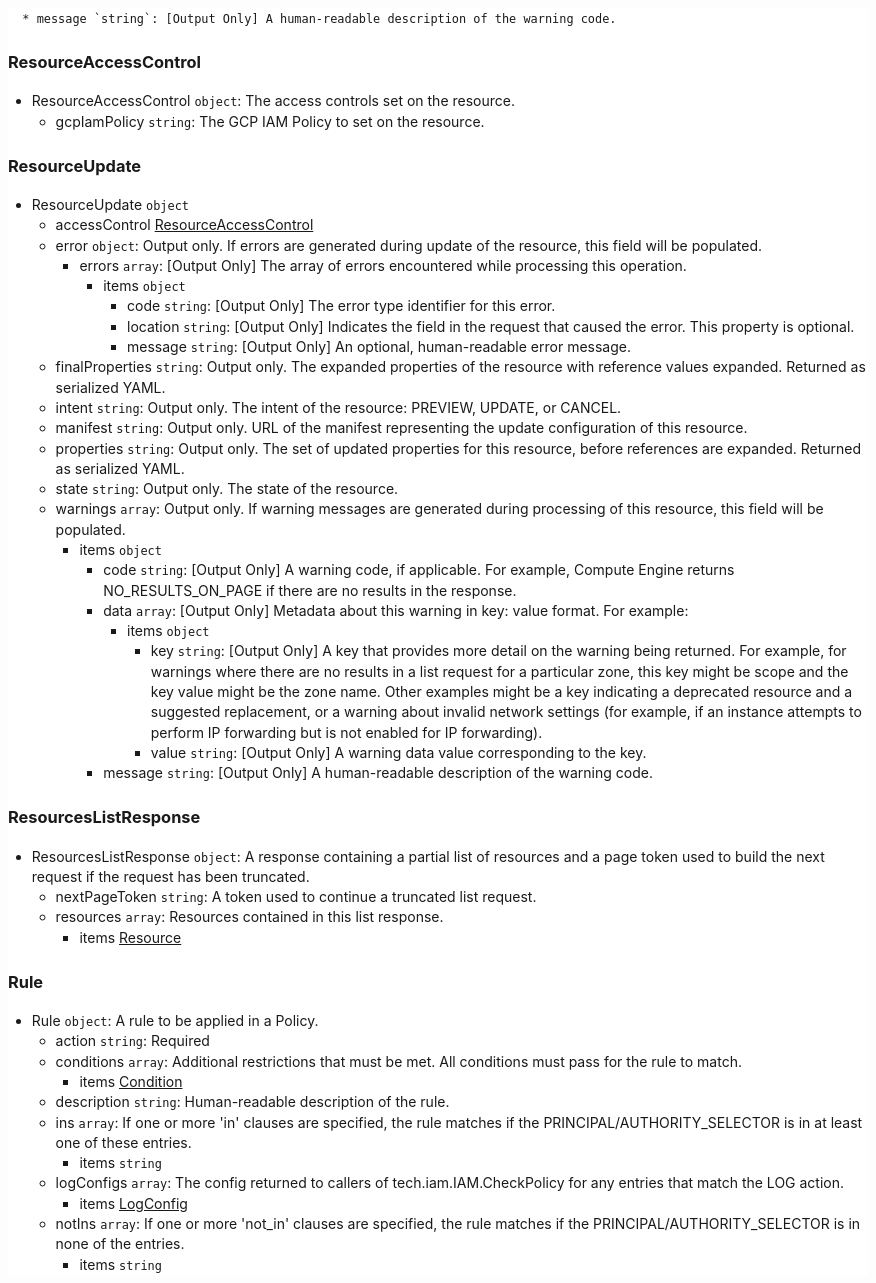       * message `string`: [Output Only] A human-readable description of the warning code.

### ResourceAccessControl
* ResourceAccessControl `object`: The access controls set on the resource.
  * gcpIamPolicy `string`: The GCP IAM Policy to set on the resource.

### ResourceUpdate
* ResourceUpdate `object`
  * accessControl [ResourceAccessControl](#resourceaccesscontrol)
  * error `object`: Output only. If errors are generated during update of the resource, this field will be populated.
    * errors `array`: [Output Only] The array of errors encountered while processing this operation.
      * items `object`
        * code `string`: [Output Only] The error type identifier for this error.
        * location `string`: [Output Only] Indicates the field in the request that caused the error. This property is optional.
        * message `string`: [Output Only] An optional, human-readable error message.
  * finalProperties `string`: Output only. The expanded properties of the resource with reference values expanded. Returned as serialized YAML.
  * intent `string`: Output only. The intent of the resource: PREVIEW, UPDATE, or CANCEL.
  * manifest `string`: Output only. URL of the manifest representing the update configuration of this resource.
  * properties `string`: Output only. The set of updated properties for this resource, before references are expanded. Returned as serialized YAML.
  * state `string`: Output only. The state of the resource.
  * warnings `array`: Output only. If warning messages are generated during processing of this resource, this field will be populated.
    * items `object`
      * code `string`: [Output Only] A warning code, if applicable. For example, Compute Engine returns NO_RESULTS_ON_PAGE if there are no results in the response.
      * data `array`: [Output Only] Metadata about this warning in key: value format. For example:
        * items `object`
          * key `string`: [Output Only] A key that provides more detail on the warning being returned. For example, for warnings where there are no results in a list request for a particular zone, this key might be scope and the key value might be the zone name. Other examples might be a key indicating a deprecated resource and a suggested replacement, or a warning about invalid network settings (for example, if an instance attempts to perform IP forwarding but is not enabled for IP forwarding).
          * value `string`: [Output Only] A warning data value corresponding to the key.
      * message `string`: [Output Only] A human-readable description of the warning code.

### ResourcesListResponse
* ResourcesListResponse `object`: A response containing a partial list of resources and a page token used to build the next request if the request has been truncated.
  * nextPageToken `string`: A token used to continue a truncated list request.
  * resources `array`: Resources contained in this list response.
    * items [Resource](#resource)

### Rule
* Rule `object`: A rule to be applied in a Policy.
  * action `string`: Required
  * conditions `array`: Additional restrictions that must be met. All conditions must pass for the rule to match.
    * items [Condition](#condition)
  * description `string`: Human-readable description of the rule.
  * ins `array`: If one or more 'in' clauses are specified, the rule matches if the PRINCIPAL/AUTHORITY_SELECTOR is in at least one of these entries.
    * items `string`
  * logConfigs `array`: The config returned to callers of tech.iam.IAM.CheckPolicy for any entries that match the LOG action.
    * items [LogConfig](#logconfig)
  * notIns `array`: If one or more 'not_in' clauses are specified, the rule matches if the PRINCIPAL/AUTHORITY_SELECTOR is in none of the entries.
    * items `string`